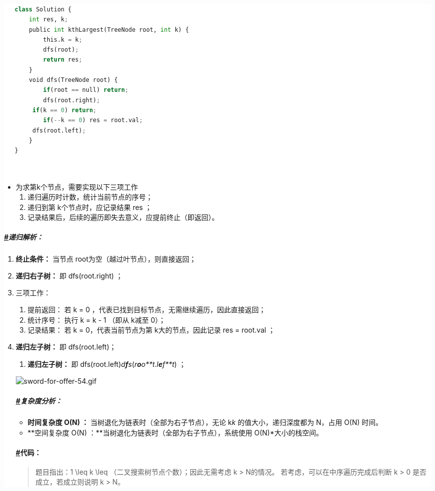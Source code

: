 ```python 
   class Solution {
       int res, k;
       public int kthLargest(TreeNode root, int k) {
           this.k = k;
           dfs(root);
           return res;
       }
       void dfs(TreeNode root) {
           if(root == null) return;
           dfs(root.right);
        if(k == 0) return;
           if(--k == 0) res = root.val;
        dfs(root.left);
       }
   }
   
   
```


- 为求第k个节点，需要实现以下三项工作
  1. 递归遍历时计数，统计当前节点的序号；
  2. 递归到第 k个节点时，应记录结果 res ；
  3. 记录结果后，后续的遍历即失去意义，应提前终止（即返回）。

##### [#](https://krahets.gitee.io/views/sword-for-offer/2020-03-31-sword-for-offer-54.html#递归解析：)递归解析：

1. **终止条件：** 当节点 root为空（越过叶节点），则直接返回；

2. **递归右子树：** 即 dfs(root.right) ；

3. 三项工作：
   1. 提前返回： 若 k = 0 ，代表已找到目标节点，无需继续遍历，因此直接返回；
   2. 统计序号： 执行 k = k - 1 （即从 k减至 0）；
   3. 记录结果： 若 k = 0，代表当前节点为第 k大的节点，因此记录 res = root.val ；
   
4. **递归左子树：** 即 dfs(root.left)；

   1. **递归左子树：** 即 dfs(root.left)*d**f**s*(*r**o**o**t*.*l**e**f**t*) ；

   ![sword-for-offer-54.gif](https://krahets.gitee.io/assets/img/sword-for-offer-54.d1589774.gif)

   ##### [#](https://krahets.gitee.io/views/sword-for-offer/2020-03-31-sword-for-offer-54.html#复杂度分析：)复杂度分析：

   - **时间复杂度 O(N) ：** 当树退化为链表时（全部为右子节点），无论 k*k* 的值大小，递归深度都为 N，占用 O(N) 时间。
   - **空间复杂度 O(N) ：**当树退化为链表时（全部为右子节点），系统使用 O(N)*大小的栈空间。

   #### [#](https://krahets.gitee.io/views/sword-for-offer/2020-03-31-sword-for-offer-54.html#代码：)代码：

   > 题目指出：1 \leq k \leq （二叉搜索树节点个数）；因此无需考虑 k > N的情况。 若考虑，可以在中序遍历完成后判断 k > 0 是否成立，若成立则说明 k > N。

   
   